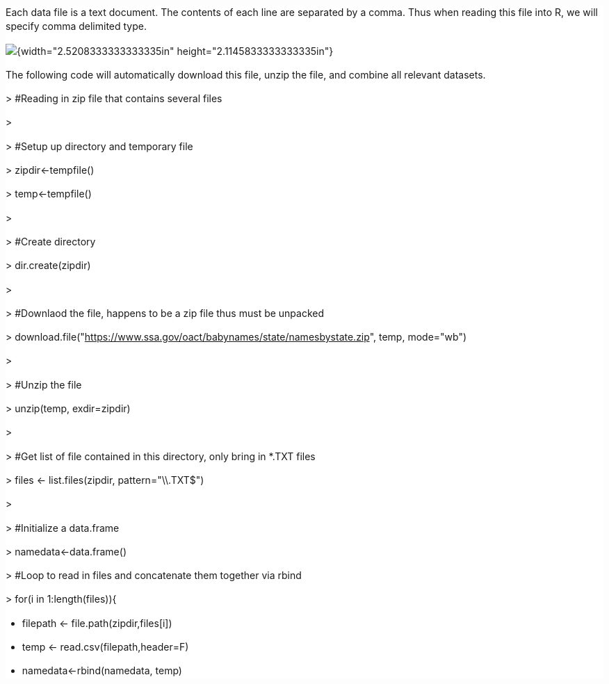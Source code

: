 Each data file is a text document. The contents of each line are
separated by a comma. Thus when reading this file into R, we will
specify comma delimited type.

![](img/h16/media/image7.png){width="2.5208333333333335in"
height="2.1145833333333335in"}

The following code will automatically download this file, unzip the
file, and combine all relevant datasets.

&gt; \#Reading in zip file that contains several files

&gt;

&gt; \#Setup up directory and temporary file

&gt; zipdir&lt;-tempfile()

&gt; temp&lt;-tempfile()

&gt;

&gt; \#Create directory

&gt; dir.create(zipdir)

&gt;

&gt; \#Downlaod the file, happens to be a zip file thus must be unpacked

&gt;
download.file("https://www.ssa.gov/oact/babynames/state/namesbystate.zip",
temp, mode="wb")

&gt;

&gt; \#Unzip the file

&gt; unzip(temp, exdir=zipdir)

&gt;

&gt; \#Get list of file contained in this directory, only bring in
\*.TXT files

&gt; files &lt;- list.files(zipdir, pattern="\\\\.TXT\$")

&gt;

&gt; \#Initialize a data.frame

&gt; namedata&lt;-data.frame()

&gt; \#Loop to read in files and concatenate them together via rbind

&gt; for(i in 1:length(files)){

+ filepath &lt;- file.path(zipdir,files\[i\])

+ temp &lt;- read.csv(filepath,header=F)

+ namedata&lt;-rbind(namedata, temp)
